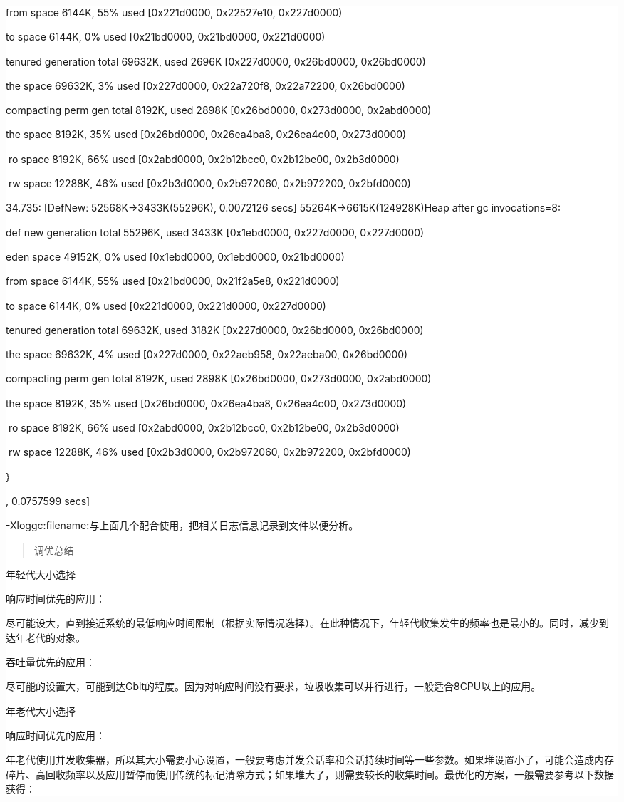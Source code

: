 from space 6144K,  55% used [0x221d0000, 0x22527e10, 0x227d0000)

  to   space 6144K,   0% used [0x21bd0000, 0x21bd0000, 0x221d0000)

 tenured generation   total 69632K, used 2696K [0x227d0000, 0x26bd0000, 0x26bd0000)

the space 69632K,   3% used [0x227d0000, 0x22a720f8, 0x22a72200, 0x26bd0000)

 compacting perm gen  total 8192K, used 2898K [0x26bd0000, 0x273d0000, 0x2abd0000)

   the space 8192K,  35% used [0x26bd0000, 0x26ea4ba8, 0x26ea4c00, 0x273d0000)

​    ro space 8192K,  66% used [0x2abd0000, 0x2b12bcc0, 0x2b12be00, 0x2b3d0000)

​    rw space 12288K,  46% used [0x2b3d0000, 0x2b972060, 0x2b972200, 0x2bfd0000)

34.735: [DefNew: 52568K->3433K(55296K), 0.0072126 secs] 55264K->6615K(124928K)Heap after gc invocations=8:

 def new generation   total 55296K, used 3433K [0x1ebd0000, 0x227d0000, 0x227d0000)

eden space 49152K,   0% used [0x1ebd0000, 0x1ebd0000, 0x21bd0000)

  from space 6144K,  55% used [0x21bd0000, 0x21f2a5e8, 0x221d0000)

  to   space 6144K,   0% used [0x221d0000, 0x221d0000, 0x227d0000)

 tenured generation   total 69632K, used 3182K [0x227d0000, 0x26bd0000, 0x26bd0000)

the space 69632K,   4% used [0x227d0000, 0x22aeb958, 0x22aeba00, 0x26bd0000)

 compacting perm gen  total 8192K, used 2898K [0x26bd0000, 0x273d0000, 0x2abd0000)

   the space 8192K,  35% used [0x26bd0000, 0x26ea4ba8, 0x26ea4c00, 0x273d0000)

​    ro space 8192K,  66% used [0x2abd0000, 0x2b12bcc0, 0x2b12be00, 0x2b3d0000)

​    rw space 12288K,  46% used [0x2b3d0000, 0x2b972060, 0x2b972200, 0x2bfd0000)

}

, 0.0757599 secs]

 -Xloggc:filename:与上面几个配合使用，把相关日志信息记录到文件以便分析。



>  调优总结

 年轻代大小选择

 响应时间优先的应用：

尽可能设大，直到接近系统的最低响应时间限制（根据实际情况选择）。在此种情况下，年轻代收集发生的频率也是最小的。同时，减少到达年老代的对象。

 吞吐量优先的应用：

尽可能的设置大，可能到达Gbit的程度。因为对响应时间没有要求，垃圾收集可以并行进行，一般适合8CPU以上的应用。



 年老代大小选择

 响应时间优先的应用：

年老代使用并发收集器，所以其大小需要小心设置，一般要考虑并发会话率和会话持续时间等一些参数。如果堆设置小了，可能会造成内存碎片、高回收频率以及应用暂停而使用传统的标记清除方式；如果堆大了，则需要较长的收集时间。最优化的方案，一般需要参考以下数据获得： 
